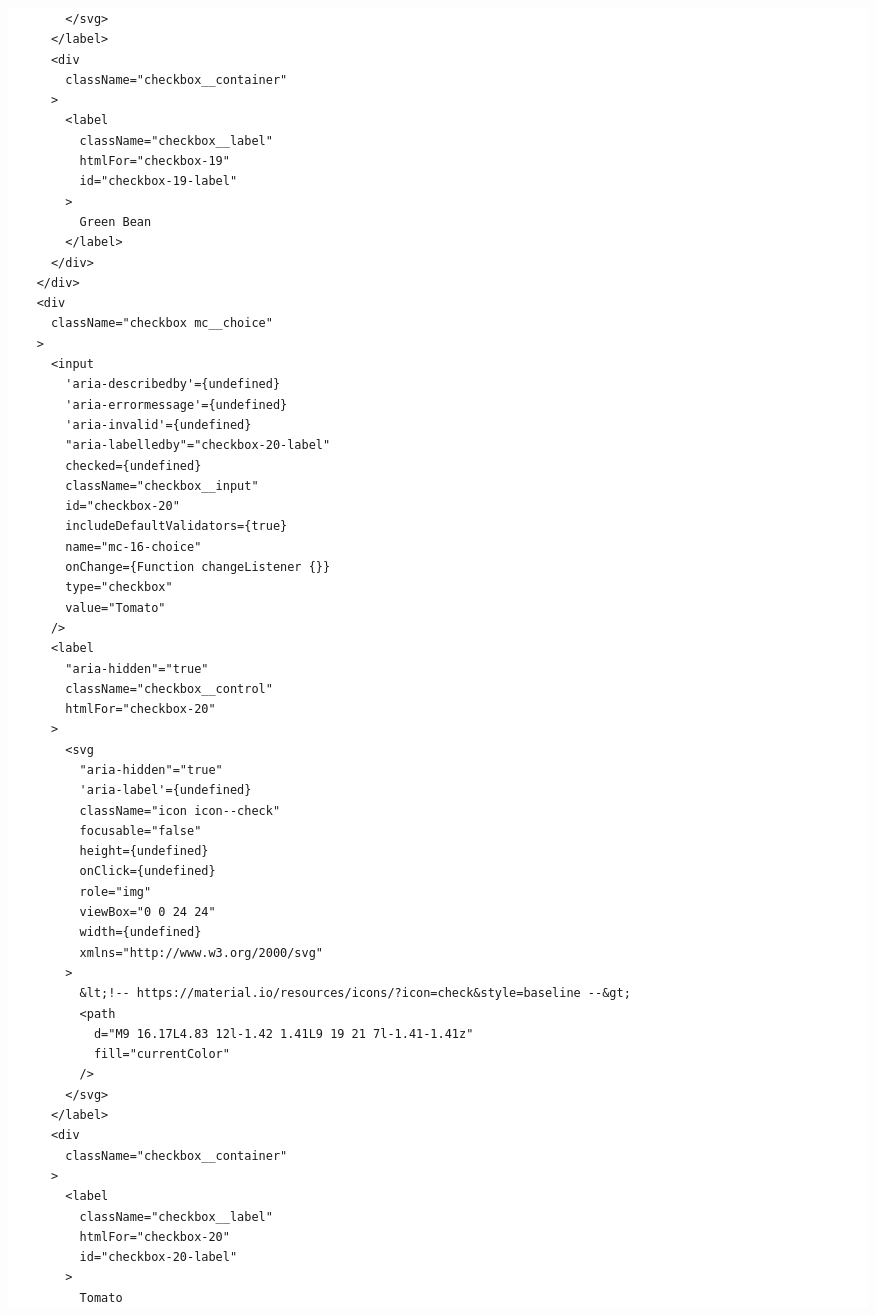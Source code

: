             </svg>
          </label>
          <div
            className="checkbox__container"
          >
            <label
              className="checkbox__label"
              htmlFor="checkbox-19"
              id="checkbox-19-label"
            >
              Green Bean
            </label>
          </div>
        </div>
        <div
          className="checkbox mc__choice"
        >
          <input
            'aria-describedby'={undefined}
            'aria-errormessage'={undefined}
            'aria-invalid'={undefined}
            "aria-labelledby"="checkbox-20-label"
            checked={undefined}
            className="checkbox__input"
            id="checkbox-20"
            includeDefaultValidators={true}
            name="mc-16-choice"
            onChange={Function changeListener {}}
            type="checkbox"
            value="Tomato"
          />
          <label
            "aria-hidden"="true"
            className="checkbox__control"
            htmlFor="checkbox-20"
          >
            <svg
              "aria-hidden"="true"
              'aria-label'={undefined}
              className="icon icon--check"
              focusable="false"
              height={undefined}
              onClick={undefined}
              role="img"
              viewBox="0 0 24 24"
              width={undefined}
              xmlns="http://www.w3.org/2000/svg"
            >
              &lt;!-- https://material.io/resources/icons/?icon=check&style=baseline --&gt;
              <path
                d="M9 16.17L4.83 12l-1.42 1.41L9 19 21 7l-1.41-1.41z"
                fill="currentColor"
              />
            </svg>
          </label>
          <div
            className="checkbox__container"
          >
            <label
              className="checkbox__label"
              htmlFor="checkbox-20"
              id="checkbox-20-label"
            >
              Tomato
